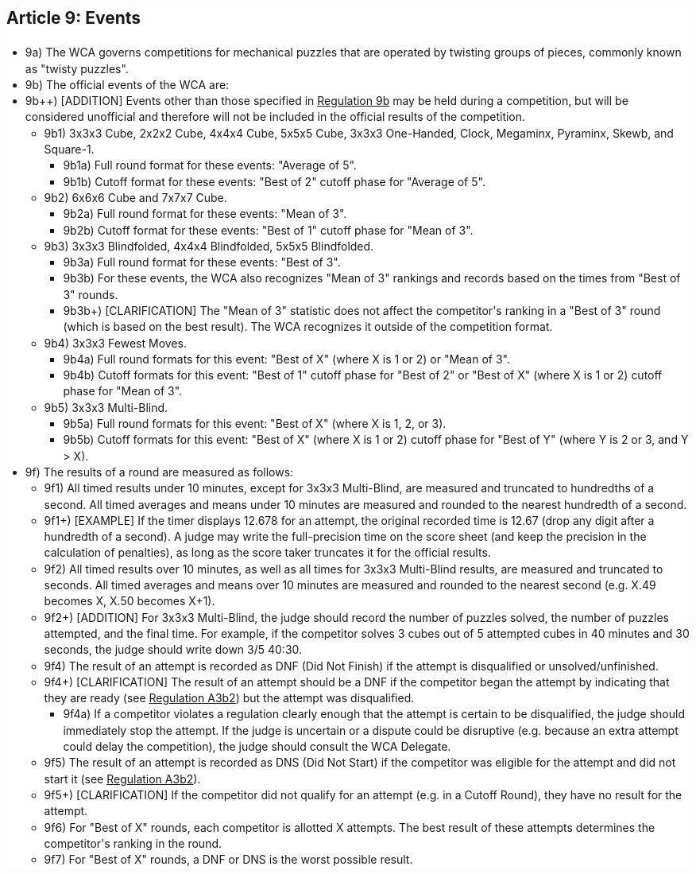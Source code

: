 
## <article-9><events><events> Article 9: Events

- 9a) The WCA governs competitions for mechanical puzzles that are operated by twisting groups of pieces, commonly known as "twisty puzzles".
- 9b) The official events of the WCA are:
- 9b++) [ADDITION] Events other than those specified in [Regulation 9b](regulations:regulation:9b) may be held during a competition, but will be considered unofficial and therefore will not be included in the official results of the competition.
    - 9b1) 3x3x3 Cube, 2x2x2 Cube, 4x4x4 Cube, 5x5x5 Cube, 3x3x3 One-Handed, Clock, Megaminx, Pyraminx, Skewb, and Square-1.
        - 9b1a) Full round format for these events: "Average of 5".
        - 9b1b) Cutoff format for these events: "Best of 2" cutoff phase for "Average of 5".
    - 9b2) 6x6x6 Cube and 7x7x7 Cube.
        - 9b2a) Full round format for these events: "Mean of 3".
        - 9b2b) Cutoff format for these events: "Best of 1" cutoff phase for "Mean of 3".
    - 9b3) 3x3x3 Blindfolded, 4x4x4 Blindfolded, 5x5x5 Blindfolded.
        - 9b3a) Full round format for these events: "Best of 3".
        - 9b3b) For these events, the WCA also recognizes "Mean of 3" rankings and records based on the times from "Best of 3" rounds.
        - 9b3b+) [CLARIFICATION] The "Mean of 3" statistic does not affect the competitor's ranking in a "Best of 3" round (which is based on the best result). The WCA recognizes it outside of the competition format.
    - 9b4) 3x3x3 Fewest Moves.
        - 9b4a) Full round formats for this event: "Best of X" (where X is 1 or 2) or "Mean of 3".
        - 9b4b) Cutoff formats for this event: "Best of 1" cutoff phase for "Best of 2" or "Best of X" (where X is 1 or 2) cutoff phase for "Mean of 3".
    - 9b5) 3x3x3 Multi-Blind.
        - 9b5a) Full round formats for this event: "Best of X" (where X is 1, 2, or 3).
        - 9b5b) Cutoff formats for this event: "Best of X" (where X is 1 or 2) cutoff phase for "Best of Y" (where Y is 2 or 3, and Y > X).
- 9f) The results of a round are measured as follows:
    - 9f1) All timed results under 10 minutes, except for 3x3x3 Multi-Blind, are measured and truncated to hundredths of a second. All timed averages and means under 10 minutes are measured and rounded to the nearest hundredth of a second.
    - 9f1+) [EXAMPLE] If the timer displays 12.678 for an attempt, the original recorded time is 12.67 (drop any digit after a hundredth of a second). A judge may write the full-precision time on the score sheet (and keep the precision in the calculation of penalties), as long as the score taker truncates it for the official results.
    - 9f2) All timed results over 10 minutes, as well as all times for 3x3x3 Multi-Blind results, are measured and truncated to seconds. All timed averages and means over 10 minutes are measured and rounded to the nearest second (e.g. X.49 becomes X, X.50 becomes X+1).
    - 9f2+) [ADDITION] For 3x3x3 Multi-Blind, the judge should record the number of puzzles solved, the number of puzzles attempted, and the final time. For example, if the competitor solves 3 cubes out of 5 attempted cubes in 40 minutes and 30 seconds, the judge should write down 3/5 40:30.
    - 9f4) The result of an attempt is recorded as DNF (Did Not Finish) if the attempt is disqualified or unsolved/unfinished.
    - 9f4+) [CLARIFICATION] The result of an attempt should be a DNF if the competitor began the attempt by indicating that they are ready (see [Regulation A3b2](regulations:regulation:A3b2)) but the attempt was disqualified.
        - 9f4a) If a competitor violates a regulation clearly enough that the attempt is certain to be disqualified, the judge should immediately stop the attempt. If the judge is uncertain or a dispute could be disruptive (e.g. because an extra attempt could delay the competition), the judge should consult the WCA Delegate.
    - 9f5) The result of an attempt is recorded as DNS (Did Not Start) if the competitor was eligible for the attempt and did not start it (see [Regulation A3b2](regulations:regulation:A3b2)).
    - 9f5+) [CLARIFICATION] If the competitor did not qualify for an attempt (e.g. in a Cutoff Round), they have no result for the attempt.
    - 9f6) For "Best of X" rounds, each competitor is allotted X attempts. The best result of these attempts determines the competitor's ranking in the round.
    - 9f7) For "Best of X" rounds, a DNF or DNS is the worst possible result.